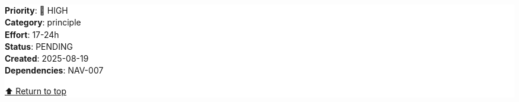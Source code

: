 
**Priority**: 🔴 HIGH  
**Category**: principle  
**Effort**: 17-24h  
**Status**: PENDING  
**Created**: 2025-08-19  
**Dependencies**: NAV-007

[⬆ Return to top](#automated-link-maintenance-system-principle)